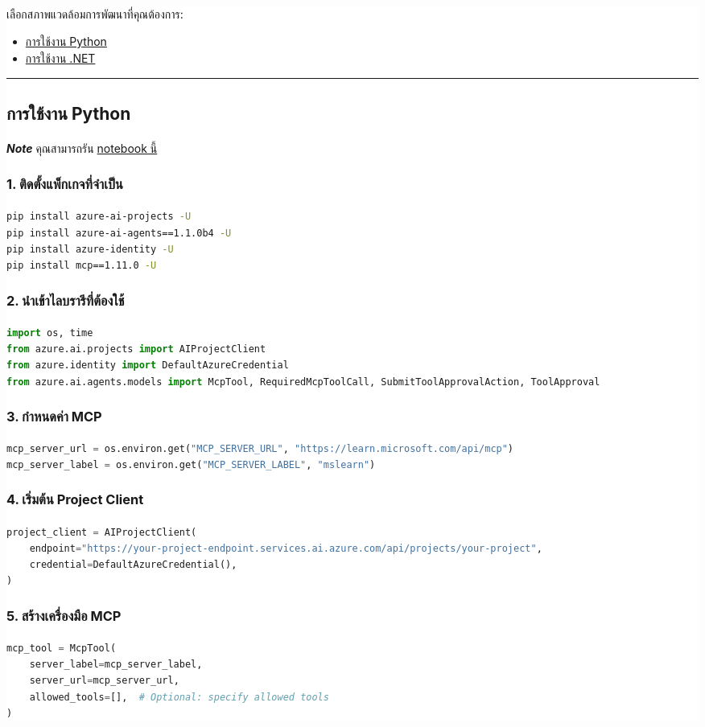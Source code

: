 เลือกสภาพแวดล้อมการพัฒนาที่คุณต้องการ:

- [การใช้งาน Python](../../../../05-AdvancedTopics/mcp-foundry-agent-integration)
- [การใช้งาน .NET](../../../../05-AdvancedTopics/mcp-foundry-agent-integration)

---

## การใช้งาน Python

***Note*** คุณสามารถรัน [notebook นี้](mcp_support_python.ipynb)

### 1. ติดตั้งแพ็กเกจที่จำเป็น

```bash
pip install azure-ai-projects -U
pip install azure-ai-agents==1.1.0b4 -U
pip install azure-identity -U
pip install mcp==1.11.0 -U
```

### 2. นำเข้าไลบรารีที่ต้องใช้

```python
import os, time
from azure.ai.projects import AIProjectClient
from azure.identity import DefaultAzureCredential
from azure.ai.agents.models import McpTool, RequiredMcpToolCall, SubmitToolApprovalAction, ToolApproval
```

### 3. กำหนดค่า MCP

```python
mcp_server_url = os.environ.get("MCP_SERVER_URL", "https://learn.microsoft.com/api/mcp")
mcp_server_label = os.environ.get("MCP_SERVER_LABEL", "mslearn")
```

### 4. เริ่มต้น Project Client

```python
project_client = AIProjectClient(
    endpoint="https://your-project-endpoint.services.ai.azure.com/api/projects/your-project",
    credential=DefaultAzureCredential(),
)
```

### 5. สร้างเครื่องมือ MCP

```python
mcp_tool = McpTool(
    server_label=mcp_server_label,
    server_url=mcp_server_url,
    allowed_tools=[],  # Optional: specify allowed tools
)
```
